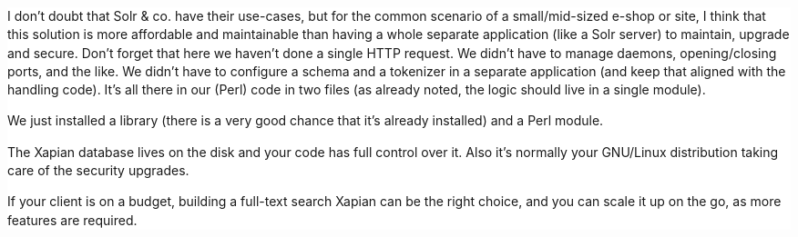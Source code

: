 I don’t doubt that Solr & co. have their use-cases, but for the common
scenario of a small/​mid-sized e-shop or site, I think that this
solution is more affordable and maintainable than having a whole
separate application (like a Solr server) to maintain, upgrade and
secure. Don’t forget that here we haven’t done a single HTTP request.
We didn’t have to manage daemons, opening/​closing ports, and the like. We
didn’t have to configure a schema and a tokenizer in a separate
application (and keep that aligned with the handling code). It’s all
there in our (Perl) code in two files (as already noted, the logic
should live in a single module).

We just installed a library (there is a very good chance that it’s already
installed) and a Perl module.

The Xapian database lives on the disk and your code has full control
over it. Also it’s normally your GNU/Linux distribution taking care of
the security upgrades.

If your client is on a budget, building a full-text search Xapian can
be the right choice, and you can scale it up on the go, as more
features are required.
